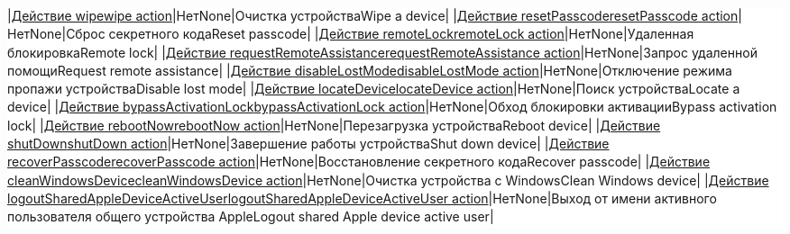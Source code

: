 |[<span data-ttu-id="cb12b-129">Действие wipe</span><span class="sxs-lookup"><span data-stu-id="cb12b-129">wipe action</span></span>](../api/intune-devices-manageddevice-wipe.md)|<span data-ttu-id="cb12b-130">Нет</span><span class="sxs-lookup"><span data-stu-id="cb12b-130">None</span></span>|<span data-ttu-id="cb12b-131">Очистка устройства</span><span class="sxs-lookup"><span data-stu-id="cb12b-131">Wipe a device</span></span>|
|[<span data-ttu-id="cb12b-132">Действие resetPasscode</span><span class="sxs-lookup"><span data-stu-id="cb12b-132">resetPasscode action</span></span>](../api/intune-devices-manageddevice-resetpasscode.md)|<span data-ttu-id="cb12b-133">Нет</span><span class="sxs-lookup"><span data-stu-id="cb12b-133">None</span></span>|<span data-ttu-id="cb12b-134">Сброс секретного кода</span><span class="sxs-lookup"><span data-stu-id="cb12b-134">Reset passcode</span></span>|
|[<span data-ttu-id="cb12b-135">Действие remoteLock</span><span class="sxs-lookup"><span data-stu-id="cb12b-135">remoteLock action</span></span>](../api/intune-devices-manageddevice-remotelock.md)|<span data-ttu-id="cb12b-136">Нет</span><span class="sxs-lookup"><span data-stu-id="cb12b-136">None</span></span>|<span data-ttu-id="cb12b-137">Удаленная блокировка</span><span class="sxs-lookup"><span data-stu-id="cb12b-137">Remote lock</span></span>|
|[<span data-ttu-id="cb12b-138">Действие requestRemoteAssistance</span><span class="sxs-lookup"><span data-stu-id="cb12b-138">requestRemoteAssistance action</span></span>](../api/intune-devices-manageddevice-requestremoteassistance.md)|<span data-ttu-id="cb12b-139">Нет</span><span class="sxs-lookup"><span data-stu-id="cb12b-139">None</span></span>|<span data-ttu-id="cb12b-140">Запрос удаленной помощи</span><span class="sxs-lookup"><span data-stu-id="cb12b-140">Request remote assistance</span></span>|
|[<span data-ttu-id="cb12b-141">Действие disableLostMode</span><span class="sxs-lookup"><span data-stu-id="cb12b-141">disableLostMode action</span></span>](../api/intune-devices-manageddevice-disablelostmode.md)|<span data-ttu-id="cb12b-142">Нет</span><span class="sxs-lookup"><span data-stu-id="cb12b-142">None</span></span>|<span data-ttu-id="cb12b-143">Отключение режима пропажи устройства</span><span class="sxs-lookup"><span data-stu-id="cb12b-143">Disable lost mode</span></span>|
|[<span data-ttu-id="cb12b-144">Действие locateDevice</span><span class="sxs-lookup"><span data-stu-id="cb12b-144">locateDevice action</span></span>](../api/intune-devices-manageddevice-locatedevice.md)|<span data-ttu-id="cb12b-145">Нет</span><span class="sxs-lookup"><span data-stu-id="cb12b-145">None</span></span>|<span data-ttu-id="cb12b-146">Поиск устройства</span><span class="sxs-lookup"><span data-stu-id="cb12b-146">Locate a device</span></span>|
|[<span data-ttu-id="cb12b-147">Действие bypassActivationLock</span><span class="sxs-lookup"><span data-stu-id="cb12b-147">bypassActivationLock action</span></span>](../api/intune-devices-manageddevice-bypassactivationlock.md)|<span data-ttu-id="cb12b-148">Нет</span><span class="sxs-lookup"><span data-stu-id="cb12b-148">None</span></span>|<span data-ttu-id="cb12b-149">Обход блокировки активации</span><span class="sxs-lookup"><span data-stu-id="cb12b-149">Bypass activation lock</span></span>|
|[<span data-ttu-id="cb12b-150">Действие rebootNow</span><span class="sxs-lookup"><span data-stu-id="cb12b-150">rebootNow action</span></span>](../api/intune-devices-manageddevice-rebootnow.md)|<span data-ttu-id="cb12b-151">Нет</span><span class="sxs-lookup"><span data-stu-id="cb12b-151">None</span></span>|<span data-ttu-id="cb12b-152">Перезагрузка устройства</span><span class="sxs-lookup"><span data-stu-id="cb12b-152">Reboot device</span></span>|
|[<span data-ttu-id="cb12b-153">Действие shutDown</span><span class="sxs-lookup"><span data-stu-id="cb12b-153">shutDown action</span></span>](../api/intune-devices-manageddevice-shutdown.md)|<span data-ttu-id="cb12b-154">Нет</span><span class="sxs-lookup"><span data-stu-id="cb12b-154">None</span></span>|<span data-ttu-id="cb12b-155">Завершение работы устройства</span><span class="sxs-lookup"><span data-stu-id="cb12b-155">Shut down device</span></span>|
|[<span data-ttu-id="cb12b-156">Действие recoverPasscode</span><span class="sxs-lookup"><span data-stu-id="cb12b-156">recoverPasscode action</span></span>](../api/intune-devices-manageddevice-recoverpasscode.md)|<span data-ttu-id="cb12b-157">Нет</span><span class="sxs-lookup"><span data-stu-id="cb12b-157">None</span></span>|<span data-ttu-id="cb12b-158">Восстановление секретного кода</span><span class="sxs-lookup"><span data-stu-id="cb12b-158">Recover passcode</span></span>|
|[<span data-ttu-id="cb12b-159">Действие cleanWindowsDevice</span><span class="sxs-lookup"><span data-stu-id="cb12b-159">cleanWindowsDevice action</span></span>](../api/intune-devices-manageddevice-cleanwindowsdevice.md)|<span data-ttu-id="cb12b-160">Нет</span><span class="sxs-lookup"><span data-stu-id="cb12b-160">None</span></span>|<span data-ttu-id="cb12b-161">Очистка устройства с Windows</span><span class="sxs-lookup"><span data-stu-id="cb12b-161">Clean Windows device</span></span>|
|[<span data-ttu-id="cb12b-162">Действие logoutSharedAppleDeviceActiveUser</span><span class="sxs-lookup"><span data-stu-id="cb12b-162">logoutSharedAppleDeviceActiveUser action</span></span>](../api/intune-devices-manageddevice-logoutsharedappledeviceactiveuser.md)|<span data-ttu-id="cb12b-163">Нет</span><span class="sxs-lookup"><span data-stu-id="cb12b-163">None</span></span>|<span data-ttu-id="cb12b-164">Выход от имени активного пользователя общего устройства Apple</span><span class="sxs-lookup"><span data-stu-id="cb12b-164">Logout shared Apple device active user</span></span>|